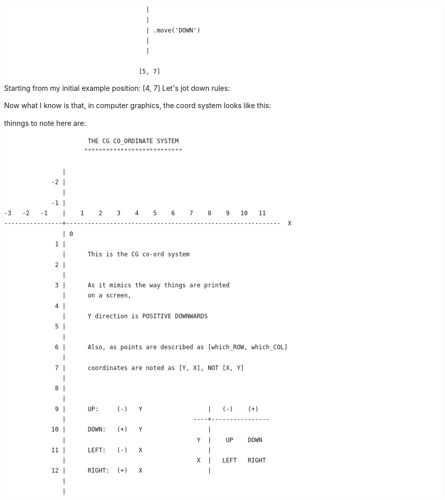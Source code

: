                                            |
                                           |
                                           | .move('DOWN')
                                           |
                                           |

                                         [5, 7]



Starting from my initial example position: [4, 7]
Let's jot down rules:

Now what I know is that, in computer graphics, the coord system looks like this:

thinngs to note here are:



                           THE CG CO_ORDINATE SYSTEM
                          """""""""""""""""""""""""""

                    |
                 -2 |
                    |
                 -1 |
    -3   -2   -1    |    1    2    3    4    5    6    7    8    9   10   11
    ----------------+-----------------------------------------------------------  X
                    | 0
                  1 |
                    |      This is the CG co-ord system
                  2 |
                    |
                  3 |      As it mimics the way things are printed
                    |      on a screen,
                  4 |
                    |      Y direction is POSITIVE DOWNWARDS
                  5 |
                    |
                  6 |      Also, as points are described as [which_ROW, which_COL]
                    |
                  7 |      coordinates are noted as [Y, X], NOT [X, Y]
                    |
                  8 |
                    |
                  9 |      UP:     (-)   Y                  |   (-)    (+)
                    |                                   ----+----------------
                 10 |      DOWN:   (+)   Y                  |
                    |                                    Y  |    UP    DOWN
                 11 |      LEFT:   (-)   X                  |
                    |                                    X  |   LEFT   RIGHT
                 12 |      RIGHT:  (+)   X                  |
                    |
                    |
